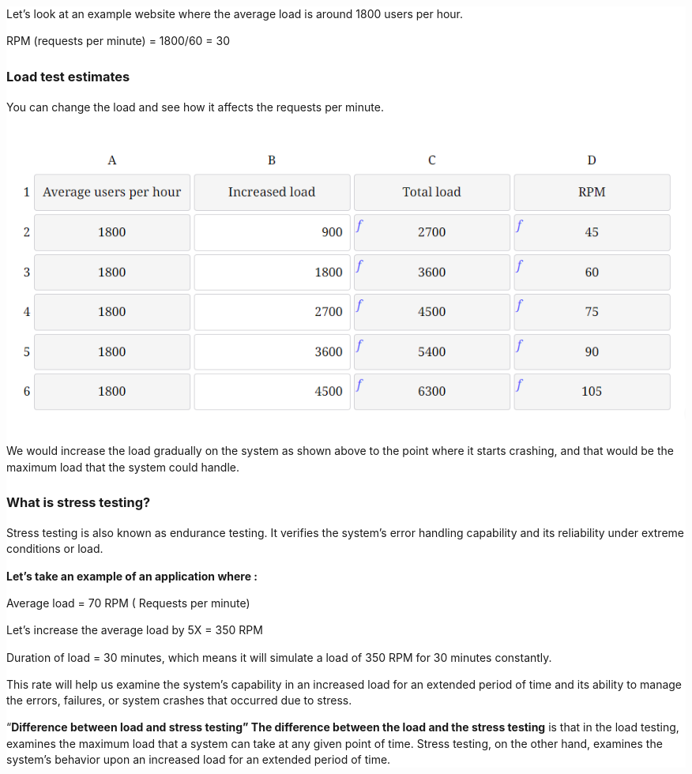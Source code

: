 Let’s look at an example website where the average load is around 1800 users per hour.

RPM (requests per minute) = 1800/60 = 30

### **Load test estimates**

You can change the load and see how it affects the requests per minute.

![alt text](image4.png)

We would increase the load gradually on the system as shown above to the point where it starts crashing, and that would be the maximum load that the system could handle.

### What is stress testing?

Stress testing is also known as endurance testing. It verifies the system’s error handling capability and its reliability under extreme conditions or load.

**Let’s take an example of an application where :**

Average load = 70 RPM ( Requests per minute)

Let’s increase the average load by 5X = 350 RPM

Duration of load = 30 minutes, which means it will simulate a load of 350 RPM for 30 minutes constantly.

This rate will help us examine the system’s capability in an increased load for an extended period of time and its ability to manage the errors, failures, or system crashes that occurred due to stress.

“**Difference between load and stress testing” The difference between the load and the stress testing** is that in the load testing, examines the maximum load that a system can take at any given point of time. Stress testing, on the other hand, examines the system’s behavior upon an increased load for an extended period of time.
